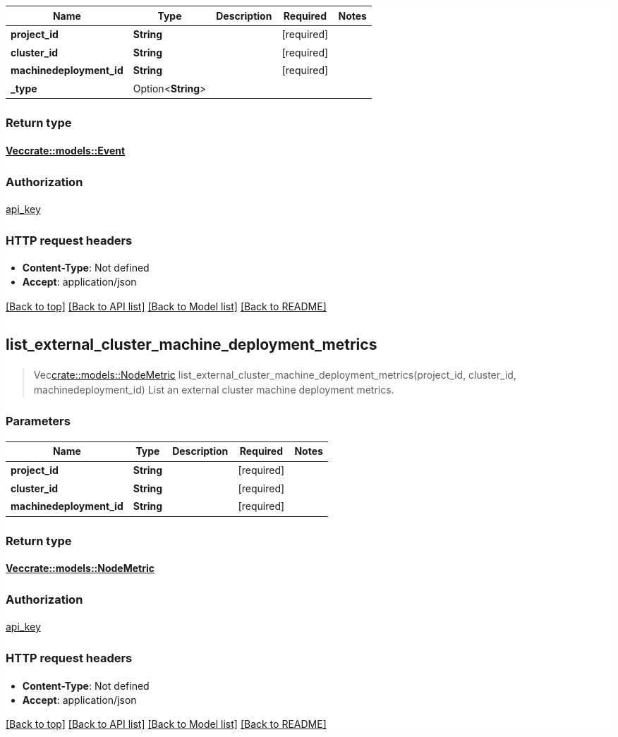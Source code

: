 
Name | Type | Description  | Required | Notes
------------- | ------------- | ------------- | ------------- | -------------
**project_id** | **String** |  | [required] |
**cluster_id** | **String** |  | [required] |
**machinedeployment_id** | **String** |  | [required] |
**_type** | Option<**String**> |  |  |

### Return type

[**Vec<crate::models::Event>**](Event.md)

### Authorization

[api_key](../README.md#api_key)

### HTTP request headers

- **Content-Type**: Not defined
- **Accept**: application/json

[[Back to top]](#) [[Back to API list]](../README.md#documentation-for-api-endpoints) [[Back to Model list]](../README.md#documentation-for-models) [[Back to README]](../README.md)


## list_external_cluster_machine_deployment_metrics

> Vec<crate::models::NodeMetric> list_external_cluster_machine_deployment_metrics(project_id, cluster_id, machinedeployment_id)
List an external cluster machine deployment metrics.

### Parameters


Name | Type | Description  | Required | Notes
------------- | ------------- | ------------- | ------------- | -------------
**project_id** | **String** |  | [required] |
**cluster_id** | **String** |  | [required] |
**machinedeployment_id** | **String** |  | [required] |

### Return type

[**Vec<crate::models::NodeMetric>**](NodeMetric.md)

### Authorization

[api_key](../README.md#api_key)

### HTTP request headers

- **Content-Type**: Not defined
- **Accept**: application/json

[[Back to top]](#) [[Back to API list]](../README.md#documentation-for-api-endpoints) [[Back to Model list]](../README.md#documentation-for-models) [[Back to README]](../README.md)
